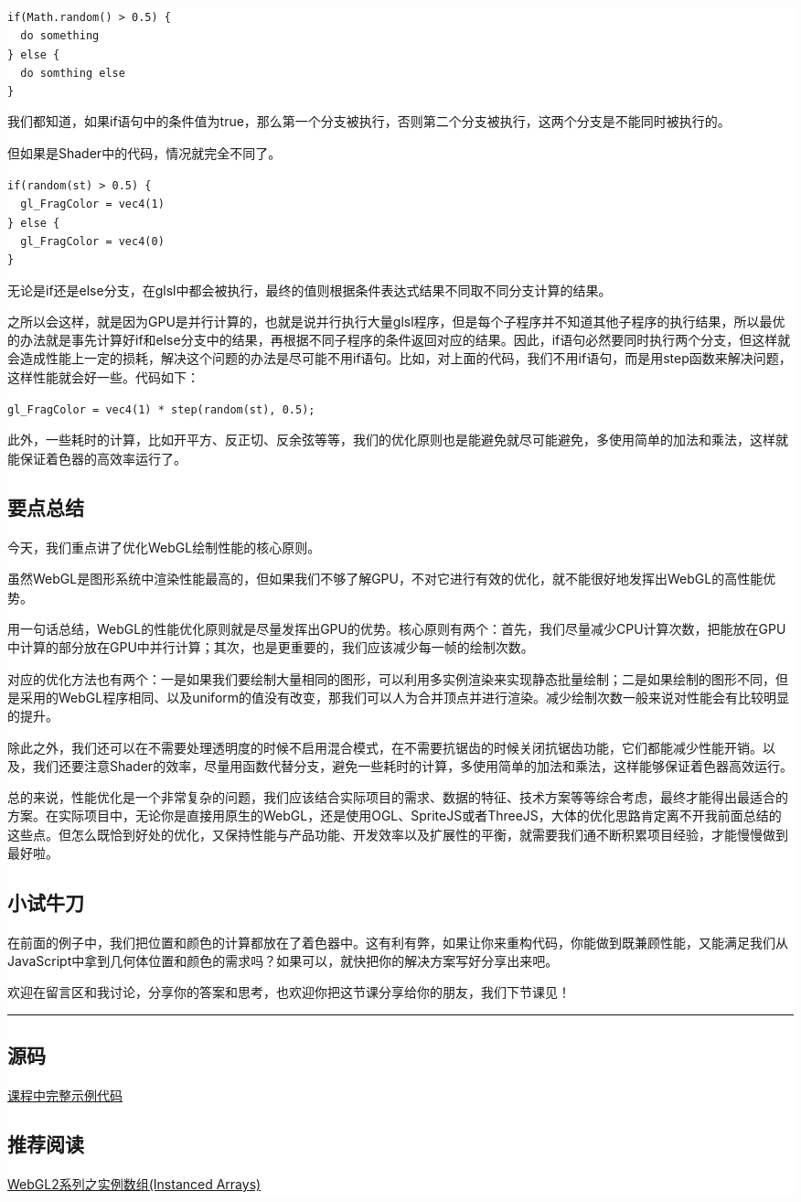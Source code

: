 ```
if(Math.random() > 0.5) {
  do something
} else {
  do somthing else
}

```

我们都知道，如果if语句中的条件值为true，那么第一个分支被执行，否则第二个分支被执行，这两个分支是不能同时被执行的。

但如果是Shader中的代码，情况就完全不同了。

```
if(random(st) > 0.5) {
  gl_FragColor = vec4(1)
} else {
  gl_FragColor = vec4(0)
}

```

无论是if还是else分支，在glsl中都会被执行，最终的值则根据条件表达式结果不同取不同分支计算的结果。

之所以会这样，就是因为GPU是并行计算的，也就是说并行执行大量glsl程序，但是每个子程序并不知道其他子程序的执行结果，所以最优的办法就是事先计算好if和else分支中的结果，再根据不同子程序的条件返回对应的结果。因此，if语句必然要同时执行两个分支，但这样就会造成性能上一定的损耗，解决这个问题的办法是尽可能不用if语句。比如，对上面的代码，我们不用if语句，而是用step函数来解决问题，这样性能就会好一些。代码如下：

```
gl_FragColor = vec4(1) * step(random(st), 0.5);

```

此外，一些耗时的计算，比如开平方、反正切、反余弦等等，我们的优化原则也是能避免就尽可能避免，多使用简单的加法和乘法，这样就能保证着色器的高效率运行了。

## 要点总结

今天，我们重点讲了优化WebGL绘制性能的核心原则。

虽然WebGL是图形系统中渲染性能最高的，但如果我们不够了解GPU，不对它进行有效的优化，就不能很好地发挥出WebGL的高性能优势。

用一句话总结，WebGL的性能优化原则就是尽量发挥出GPU的优势。核心原则有两个：首先，我们尽量减少CPU计算次数，把能放在GPU中计算的部分放在GPU中并行计算；其次，也是更重要的，我们应该减少每一帧的绘制次数。

对应的优化方法也有两个：一是如果我们要绘制大量相同的图形，可以利用多实例渲染来实现静态批量绘制；二是如果绘制的图形不同，但是采用的WebGL程序相同、以及uniform的值没有改变，那我们可以人为合并顶点并进行渲染。减少绘制次数一般来说对性能会有比较明显的提升。

除此之外，我们还可以在不需要处理透明度的时候不启用混合模式，在不需要抗锯齿的时候关闭抗锯齿功能，它们都能减少性能开销。以及，我们还要注意Shader的效率，尽量用函数代替分支，避免一些耗时的计算，多使用简单的加法和乘法，这样能够保证着色器高效运行。

总的来说，性能优化是一个非常复杂的问题，我们应该结合实际项目的需求、数据的特征、技术方案等等综合考虑，最终才能得出最适合的方案。在实际项目中，无论你是直接用原生的WebGL，还是使用OGL、SpriteJS或者ThreeJS，大体的优化思路肯定离不开我前面总结的这些点。但怎么既恰到好处的优化，又保持性能与产品功能、开发效率以及扩展性的平衡，就需要我们通不断积累项目经验，才能慢慢做到最好啦。

## 小试牛刀

在前面的例子中，我们把位置和颜色的计算都放在了着色器中。这有利有弊，如果让你来重构代码，你能做到既兼顾性能，又能满足我们从JavaScript中拿到几何体位置和颜色的需求吗？如果可以，就快把你的解决方案写好分享出来吧。

欢迎在留言区和我讨论，分享你的答案和思考，也欢迎你把这节课分享给你的朋友，我们下节课见！

* * *

## 源码

[课程中完整示例代码](https://github.com/akira-cn/graphics/tree/master/performance-webgl)

## 推荐阅读

[WebGL2系列之实例数组(Instanced Arrays)](https://www.jianshu.com/p/d40a8b38adfe)